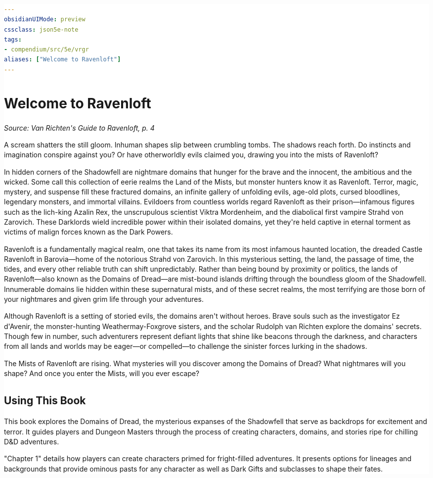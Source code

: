 ```yaml
---
obsidianUIMode: preview
cssclass: json5e-note
tags:
- compendium/src/5e/vrgr
aliases: ["Welcome to Ravenloft"]
---
```

# Welcome to Ravenloft
*Source: Van Richten's Guide to Ravenloft, p. 4* 

A scream shatters the still gloom. Inhuman shapes slip between crumbling tombs. The shadows reach forth. Do instincts and imagination conspire against you? Or have otherworldly evils claimed you, drawing you into the mists of Ravenloft?

In hidden corners of the Shadowfell are nightmare domains that hunger for the brave and the innocent, the ambitious and the wicked. Some call this collection of eerie realms the Land of the Mists, but monster hunters know it as Ravenloft. Terror, magic, mystery, and suspense fill these fractured domains, an infinite gallery of unfolding evils, age-old plots, cursed bloodlines, legendary monsters, and immortal villains. Evildoers from countless worlds regard Ravenloft as their prison—infamous figures such as the lich-king Azalin Rex, the unscrupulous scientist Viktra Mordenheim, and the diabolical first vampire Strahd von Zarovich. These Darklords wield incredible power within their isolated domains, yet they're held captive in eternal torment as victims of malign forces known as the Dark Powers.

Ravenloft is a fundamentally magical realm, one that takes its name from its most infamous haunted location, the dreaded Castle Ravenloft in Barovia—home of the notorious Strahd von Zarovich. In this mysterious setting, the land, the passage of time, the tides, and every other reliable truth can shift unpredictably. Rather than being bound by proximity or politics, the lands of Ravenloft—also known as the Domains of Dread—are mist-bound islands drifting through the boundless gloom of the Shadowfell. Innumerable domains lie hidden within these supernatural mists, and of these secret realms, the most terrifying are those born of your nightmares and given grim life through your adventures.

Although Ravenloft is a setting of storied evils, the domains aren't without heroes. Brave souls such as the investigator Ez d'Avenir, the monster-hunting Weathermay-Foxgrove sisters, and the scholar Rudolph van Richten explore the domains' secrets. Though few in number, such adventurers represent defiant lights that shine like beacons through the darkness, and characters from all lands and worlds may be eager—or compelled—to challenge the sinister forces lurking in the shadows.

The Mists of Ravenloft are rising. What mysteries will you discover among the Domains of Dread? What nightmares will you shape? And once you enter the Mists, will you ever escape?

## Using This Book

This book explores the Domains of Dread, the mysterious expanses of the Shadowfell that serve as backdrops for excitement and terror. It guides players and Dungeon Masters through the process of creating characters, domains, and stories ripe for chilling D&D adventures.

"Chapter 1" details how players can create characters primed for fright-filled adventures. It presents options for lineages and backgrounds that provide ominous pasts for any character as well as Dark Gifts and subclasses to shape their fates.
